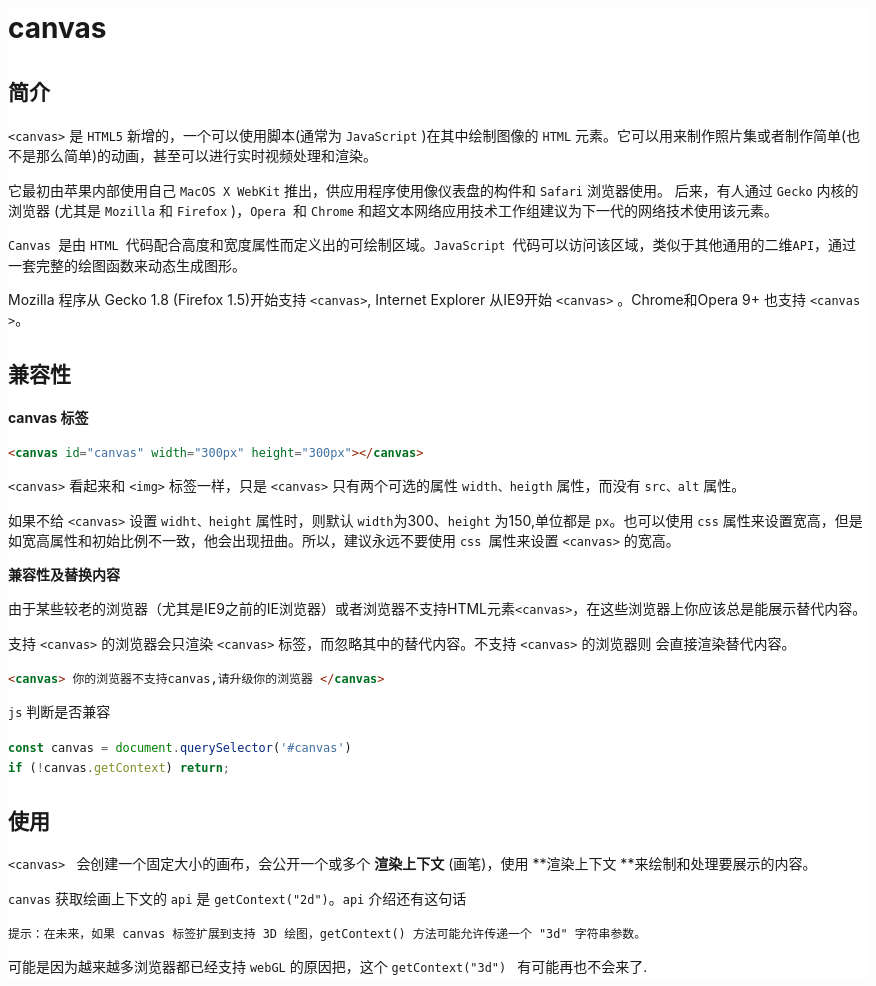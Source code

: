 # canvas

## 简介

 `<canvas>` 是 `HTML5` 新增的，一个可以使用脚本(通常为 `JavaScript` )在其中绘制图像的 `HTML` 元素。它可以用来制作照片集或者制作简单(也不是那么简单)的动画，甚至可以进行实时视频处理和渲染。

 它最初由苹果内部使用自己 `MacOS X WebKit` 推出，供应用程序使用像仪表盘的构件和 `Safari` 浏览器使用。 后来，有人通过 `Gecko` 内核的浏览器 (尤其是 `Mozilla` 和 `Firefox` )，`Opera `和 `Chrome` 和超文本网络应用技术工作组建议为下一代的网络技术使用该元素。

 `Canvas `是由 `HTML `代码配合高度和宽度属性而定义出的可绘制区域。`JavaScript `代码可以访问该区域，类似于其他通用的二维`API`，通过一套完整的绘图函数来动态生成图形。

 Mozilla 程序从 Gecko 1.8 (Firefox 1.5)开始支持 `<canvas>`, Internet Explorer 从IE9开始 `<canvas>` 。Chrome和Opera 9+ 也支持 `<canvas>`。

## 兼容性

**canvas 标签**

```html
<canvas id="canvas" width="300px" height="300px"></canvas>
```

`<canvas>` 看起来和 `<img>` 标签一样，只是 `<canvas>` 只有两个可选的属性 `width、heigth` 属性，而没有 `src、alt` 属性。

 如果不给 `<canvas>` 设置 `widht、height` 属性时，则默认 `width`为300、`height` 为150,单位都是 `px`。也可以使用 `css` 属性来设置宽高，但是如宽高属性和初始比例不一致，他会出现扭曲。所以，建议永远不要使用 `css `属性来设置 `<canvas>` 的宽高。

**兼容性及替换内容**

 由于某些较老的浏览器（尤其是IE9之前的IE浏览器）或者浏览器不支持HTML元素`<canvas>`，在这些浏览器上你应该总是能展示替代内容。

 支持 `<canvas>` 的浏览器会只渲染 `<canvas>` 标签，而忽略其中的替代内容。不支持 `<canvas>` 的浏览器则 会直接渲染替代内容。

```html
<canvas> 你的浏览器不支持canvas,请升级你的浏览器 </canvas>
```

`js` 判断是否兼容

```javascript
const canvas = document.querySelector('#canvas')
if (!canvas.getContext) return;
```

## 使用

`<canvas> ` 会创建一个固定大小的画布，会公开一个或多个 **渲染上下文** (画笔)，使用 **渲染上下文 **来绘制和处理要展示的内容。

`canvas` 获取绘画上下文的 `api` 是 `getContext("2d")`。`api` 介绍还有这句话

```markdown
提示：在未来，如果 canvas 标签扩展到支持 3D 绘图，getContext() 方法可能允许传递一个 "3d" 字符串参数。
```

可能是因为越来越多浏览器都已经支持 `webGL` 的原因把，这个 `getContext("3d") ` 有可能再也不会来了.
